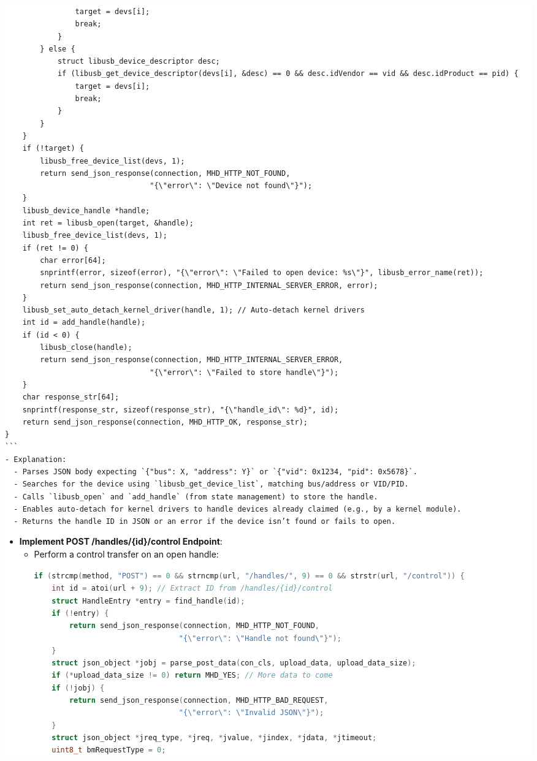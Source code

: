                     target = devs[i];
                    break;
                }
            } else {
                struct libusb_device_descriptor desc;
                if (libusb_get_device_descriptor(devs[i], &desc) == 0 && desc.idVendor == vid && desc.idProduct == pid) {
                    target = devs[i];
                    break;
                }
            }
        }
        if (!target) {
            libusb_free_device_list(devs, 1);
            return send_json_response(connection, MHD_HTTP_NOT_FOUND,
                                     "{\"error\": \"Device not found\"}");
        }
        libusb_device_handle *handle;
        int ret = libusb_open(target, &handle);
        libusb_free_device_list(devs, 1);
        if (ret != 0) {
            char error[64];
            snprintf(error, sizeof(error), "{\"error\": \"Failed to open device: %s\"}", libusb_error_name(ret));
            return send_json_response(connection, MHD_HTTP_INTERNAL_SERVER_ERROR, error);
        }
        libusb_set_auto_detach_kernel_driver(handle, 1); // Auto-detach kernel drivers
        int id = add_handle(handle);
        if (id < 0) {
            libusb_close(handle);
            return send_json_response(connection, MHD_HTTP_INTERNAL_SERVER_ERROR,
                                     "{\"error\": \"Failed to store handle\"}");
        }
        char response_str[64];
        snprintf(response_str, sizeof(response_str), "{\"handle_id\": %d}", id);
        return send_json_response(connection, MHD_HTTP_OK, response_str);
    }
    ```
    - Explanation:
      - Parses JSON body expecting `{"bus": X, "address": Y}` or `{"vid": 0x1234, "pid": 0x5678}`.
      - Searches for the device using `libusb_get_device_list`, matching bus/address or VID/PID.
      - Calls `libusb_open` and `add_handle` (from state management) to store the handle.
      - Enables auto-detach for kernel drivers to handle devices already claimed (e.g., by a kernel module).
      - Returns the handle ID in JSON or an error if the device isn’t found or fails to open.

- **Implement POST /handles/{id}/control Endpoint**:
  - Perform a control transfer on an open handle:
    ```c
    if (strcmp(method, "POST") == 0 && strncmp(url, "/handles/", 9) == 0 && strstr(url, "/control")) {
        int id = atoi(url + 9); // Extract ID from /handles/{id}/control
        struct HandleEntry *entry = find_handle(id);
        if (!entry) {
            return send_json_response(connection, MHD_HTTP_NOT_FOUND,
                                     "{\"error\": \"Handle not found\"}");
        }
        struct json_object *jobj = parse_post_data(con_cls, upload_data, upload_data_size);
        if (*upload_data_size != 0) return MHD_YES; // More data to come
        if (!jobj) {
            return send_json_response(connection, MHD_HTTP_BAD_REQUEST,
                                     "{\"error\": \"Invalid JSON\"}");
        }
        struct json_object *jreq_type, *jreq, *jvalue, *jindex, *jdata, *jtimeout;
        uint8_t bmRequestType = 0;